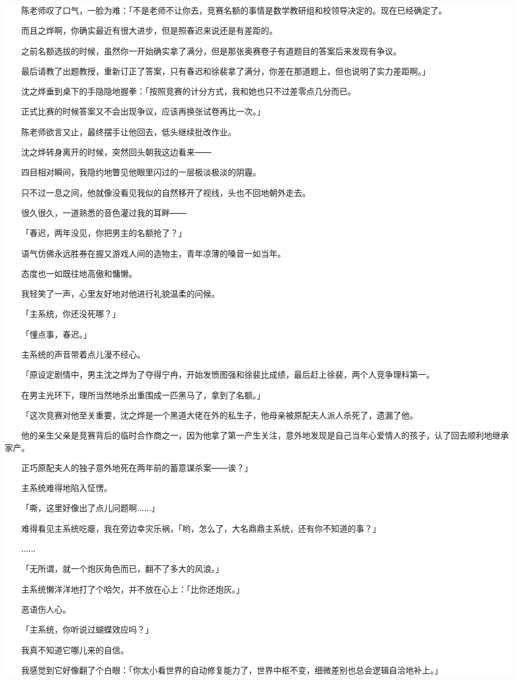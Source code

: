 &emsp;&emsp;陈老师叹了口气，一脸为难：「不是老师不让你去，竞赛名额的事情是数学教研组和校领导决定的。现在已经确定了。  
  
&emsp;&emsp;而且之烨啊，你确实最近有很大进步，但是照春迟来说还是有差距的。  
  
&emsp;&emsp;之前名额选拔的时候，虽然你一开始确实拿了满分，但是那张奥赛卷子有道题目的答案后来发现有争议。  
  
&emsp;&emsp;最后请教了出题教授，重新订正了答案，只有春迟和徐裴拿了满分，你差在那道题上，但也说明了实力差距啊。」  
  
&emsp;&emsp;沈之烨垂到桌下的手隐隐地握拳：「按照竞赛的计分方式，我和她也只不过差零点几分而已。  
  
&emsp;&emsp;正式比赛的时候答案又不会出现争议，应该再换张试卷再比一次。」  
  
&emsp;&emsp;陈老师欲言又止，最终摆手让他回去，低头继续批改作业。  
  
&emsp;&emsp;沈之烨转身离开的时候，突然回头朝我这边看来——  
  
&emsp;&emsp;四目相对瞬间，我隐约地瞥见他眼里闪过的一层极淡极淡的阴霾。  
  
&emsp;&emsp;只不过一息之间，他就像没看见我似的自然移开了视线，头也不回地朝外走去。  
  
&emsp;&emsp;很久很久，一道熟悉的音色灌过我的耳畔——  
  
&emsp;&emsp;「春迟，两年没见，你把男主的名额抢了？」  
  
&emsp;&emsp;语气仿佛永远胜券在握又游戏人间的造物主，青年凉薄的嗓音一如当年。  
  
&emsp;&emsp;态度也一如既往地高傲和慵懒。  
  
&emsp;&emsp;我轻笑了一声，心里友好地对他进行礼貌温柔的问候。  
  
&emsp;&emsp;「主系统，你还没死哪？」  
  
&emsp;&emsp;「懂点事，春迟。」  
  
&emsp;&emsp;主系统的声音带着点儿漫不经心。  
  
&emsp;&emsp;「原设定剧情中，男主沈之烨为了夺得宁冉，开始发愤图强和徐裴比成绩，最后赶上徐裴，两个人竞争理科第一。  
  
&emsp;&emsp;在男主光环下，理所当然地杀出重围成一匹黑马了，拿到了名额。」  
  
&emsp;&emsp;「这次竞赛对他至关重要，沈之烨是一个黑道大佬在外的私生子，他母亲被原配夫人派人杀死了，遗漏了他。  
  
&emsp;&emsp;他的亲生父亲是竞赛背后的临时合作商之一，因为他拿了第一产生关注，意外地发现是自己当年心爱情人的孩子，认了回去顺利地继承家产。  
  
&emsp;&emsp;正巧原配夫人的独子意外地死在两年前的蓄意谋杀案——诶？」  
  
&emsp;&emsp;主系统难得地陷入怔愣。  
  
&emsp;&emsp;「嘶，这里好像出了点儿问题啊......」  
  
&emsp;&emsp;难得看见主系统吃瘪，我在旁边幸灾乐祸，「哟，怎么了，大名鼎鼎主系统，还有你不知道的事？」  
  
&emsp;&emsp;......  
  
&emsp;&emsp;「无所谓，就一个炮灰角色而已，翻不了多大的风浪。」  
  
&emsp;&emsp;主系统懒洋洋地打了个哈欠，并不放在心上：「比你还炮灰。」  
  
&emsp;&emsp;恶语伤人心。  
  
&emsp;&emsp;「主系统，你听说过蝴蝶效应吗？」  
  
&emsp;&emsp;我真不知道它哪儿来的自信。  
  
&emsp;&emsp;我感觉到它好像翻了个白眼：「你太小看世界的自动修复能力了，世界中枢不变，细微差别也总会逻辑自洽地补上。」  
  